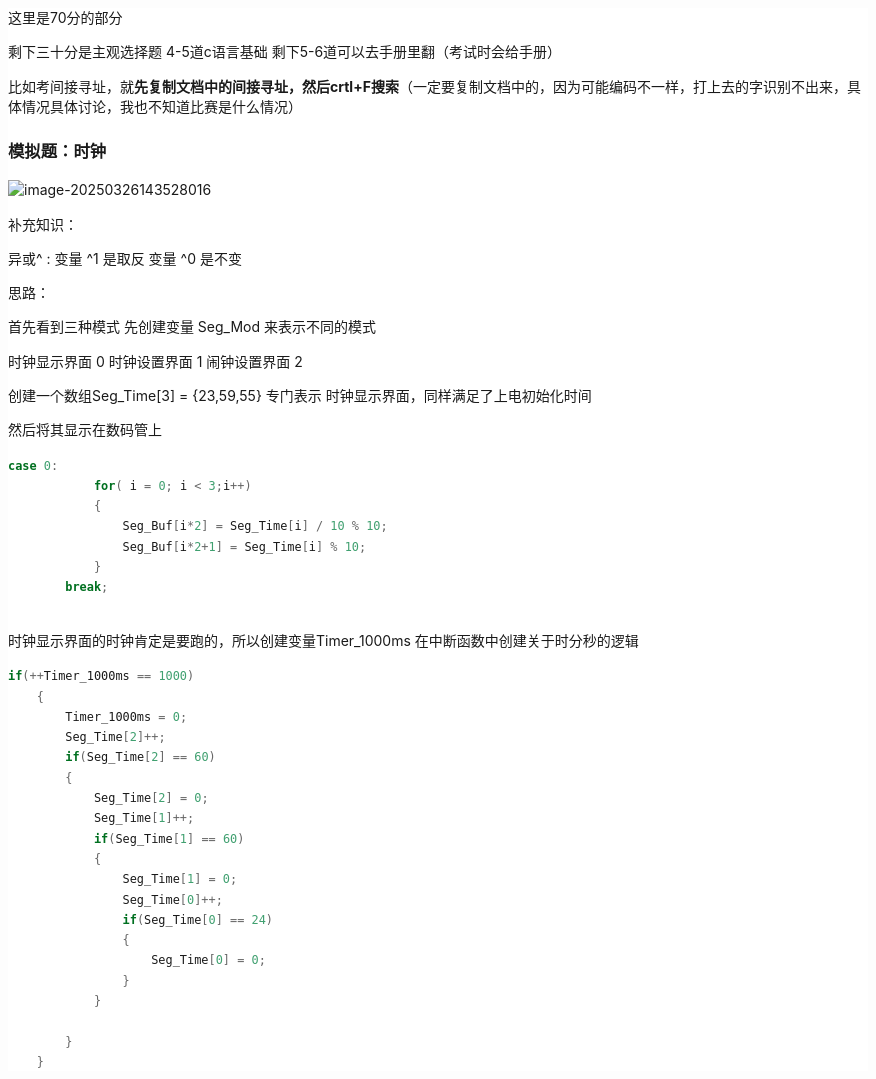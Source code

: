 这里是70分的部分

剩下三十分是主观选择题 4-5道c语言基础 剩下5-6道可以去手册里翻（考试时会给手册）

比如考间接寻址，就**先复制文档中的间接寻址，然后crtl+F搜索**（一定要复制文档中的，因为可能编码不一样，打上去的字识别不出来，具体情况具体讨论，我也不知道比赛是什么情况）



### 模拟题：时钟

![image-20250326143528016](C:\Users\28293\AppData\Roaming\Typora\typora-user-images\image-20250326143528016.png)

补充知识：

异或^ : 变量 ^1 是取反   变量 ^0 是不变

思路：

首先看到三种模式 先创建变量 Seg_Mod 来表示不同的模式

时钟显示界面 0 	时钟设置界面 1 闹钟设置界面 2 

创建一个数组Seg_Time[3] = {23,59,55} 专门表示 时钟显示界面，同样满足了上电初始化时间 

然后将其显示在数码管上

```c
case 0:
			for( i = 0; i < 3;i++)
			{
				Seg_Buf[i*2] = Seg_Time[i] / 10 % 10;     
				Seg_Buf[i*2+1] = Seg_Time[i] % 10;         
			}
		break;
		
```

时钟显示界面的时钟肯定是要跑的，所以创建变量Timer_1000ms 在中断函数中创建关于时分秒的逻辑

```c
if(++Timer_1000ms == 1000)
	{
		Timer_1000ms = 0;
		Seg_Time[2]++;
		if(Seg_Time[2] == 60)
		{
			Seg_Time[2] = 0;
			Seg_Time[1]++;
			if(Seg_Time[1] == 60)
			{
				Seg_Time[1] = 0;
				Seg_Time[0]++;
				if(Seg_Time[0] == 24)
				{
					Seg_Time[0] = 0;
				}
			}
			
		}
	}
```

